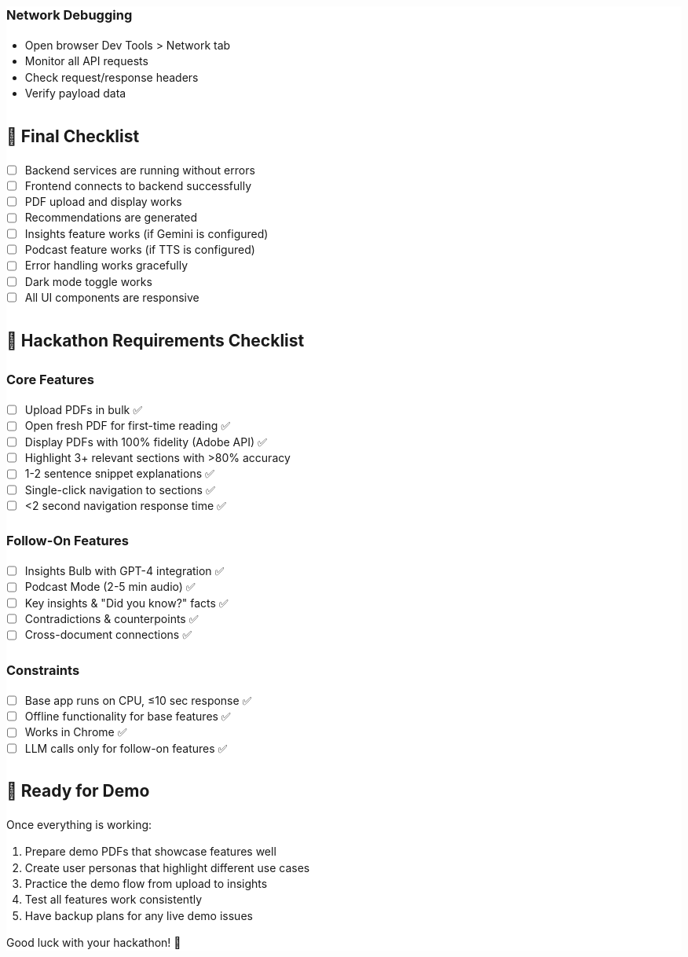 ### Network Debugging
- Open browser Dev Tools > Network tab
- Monitor all API requests
- Check request/response headers
- Verify payload data

## 📝 Final Checklist

- [ ] Backend services are running without errors
- [ ] Frontend connects to backend successfully  
- [ ] PDF upload and display works
- [ ] Recommendations are generated
- [ ] Insights feature works (if Gemini is configured)
- [ ] Podcast feature works (if TTS is configured)
- [ ] Error handling works gracefully
- [ ] Dark mode toggle works
- [ ] All UI components are responsive

## 🎯 Hackathon Requirements Checklist

### Core Features
- [ ] Upload PDFs in bulk ✅
- [ ] Open fresh PDF for first-time reading ✅  
- [ ] Display PDFs with 100% fidelity (Adobe API) ✅
- [ ] Highlight 3+ relevant sections with >80% accuracy
- [ ] 1-2 sentence snippet explanations ✅
- [ ] Single-click navigation to sections ✅
- [ ] <2 second navigation response time ✅

### Follow-On Features
- [ ] Insights Bulb with GPT-4 integration ✅
- [ ] Podcast Mode (2-5 min audio) ✅
- [ ] Key insights & "Did you know?" facts ✅
- [ ] Contradictions & counterpoints ✅
- [ ] Cross-document connections ✅

### Constraints
- [ ] Base app runs on CPU, ≤10 sec response ✅
- [ ] Offline functionality for base features ✅
- [ ] Works in Chrome ✅
- [ ] LLM calls only for follow-on features ✅

## 🚀 Ready for Demo

Once everything is working:
1. Prepare demo PDFs that showcase features well
2. Create user personas that highlight different use cases  
3. Practice the demo flow from upload to insights
4. Test all features work consistently
5. Have backup plans for any live demo issues

Good luck with your hackathon! 🎉
